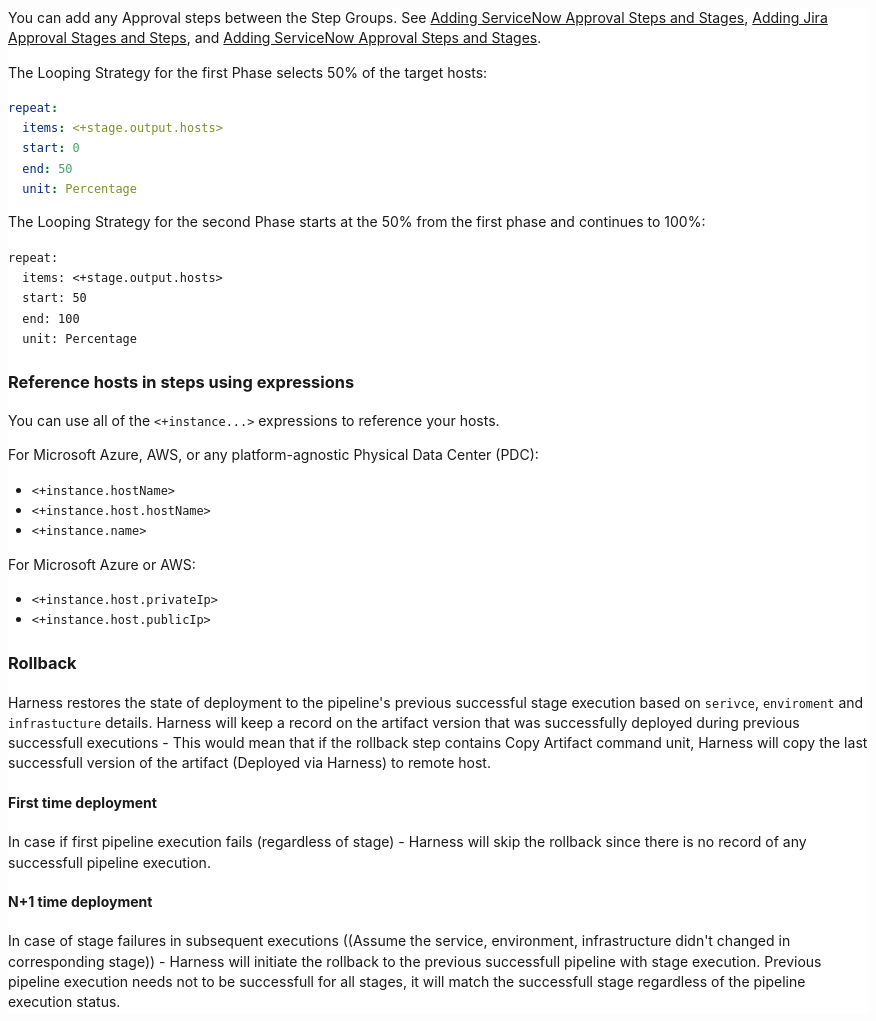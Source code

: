 You can add any Approval steps between the Step Groups. See [Adding ServiceNow Approval Steps and Stages](/docs/continuous-delivery/x-platform-cd-features/cd-steps/approvals/using-harness-approval-steps-in-cd-stages), [Adding Jira Approval Stages and Steps](/docs/platform/approvals/adding-jira-approval-stages), and [Adding ServiceNow Approval Steps and Stages](/docs/platform/approvals/service-now-approvals).

The Looping Strategy for the first Phase selects 50% of the target hosts:

```yaml
repeat:  
  items: <+stage.output.hosts>  
  start: 0  
  end: 50  
  unit: Percentage
```

The Looping Strategy for the second Phase starts at the 50% from the first phase and continues to 100%:

```
repeat:  
  items: <+stage.output.hosts>  
  start: 50  
  end: 100  
  unit: Percentage
```


### Reference hosts in steps using expressions

You can use all of the `<+instance...>` expressions to reference your hosts.

For Microsoft Azure, AWS, or any platform-agnostic Physical Data Center (PDC):

* `<+instance.hostName>`
* `<+instance.host.hostName>`
* `<+instance.name>`

For Microsoft Azure or AWS:

* `<+instance.host.privateIp>`
* `<+instance.host.publicIp>`

### Rollback
Harness restores the state of deployment to the pipeline's previous successful stage execution based on `serivce`, `enviroment` and `infrastucture` details.
Harness will keep a record on the artifact version that was successfully deployed during previous successfull executions - This would mean that if the rollback step contains Copy Artifact command unit, Harness will copy the last successfull version of the artifact (Deployed via Harness) to remote host.

#### First time deployment
In case if first pipeline execution fails (regardless of stage) - Harness will skip the rollback since there is no record of any successfull pipeline execution.

#### N+1 time deployment
In case of stage failures in subsequent executions ((Assume the service, environment, infrastructure didn't changed in corresponding stage)) - Harness will initiate the rollback to the previous successfull pipeline with stage execution. Previous pipeline execution needs not to be successfull for all stages, it will match the successfull stage regardless of the pipeline execution status.
